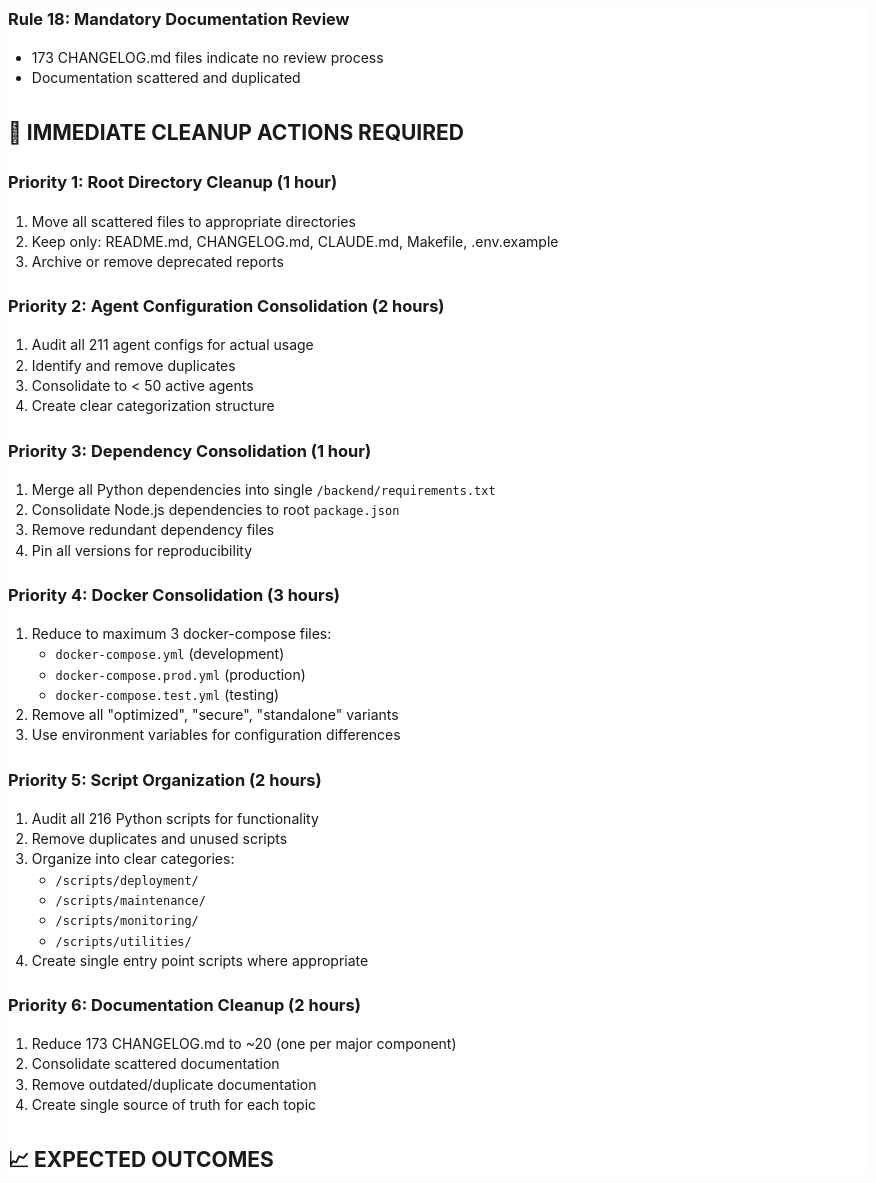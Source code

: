 ### Rule 18: Mandatory Documentation Review
- 173 CHANGELOG.md files indicate no review process
- Documentation scattered and duplicated

## 🎯 IMMEDIATE CLEANUP ACTIONS REQUIRED

### Priority 1: Root Directory Cleanup (1 hour)
1. Move all scattered files to appropriate directories
2. Keep only: README.md, CHANGELOG.md, CLAUDE.md, Makefile, .env.example
3. Archive or remove deprecated reports

### Priority 2: Agent Configuration Consolidation (2 hours)
1. Audit all 211 agent configs for actual usage
2. Identify and remove duplicates
3. Consolidate to < 50 active agents
4. Create clear categorization structure

### Priority 3: Dependency Consolidation (1 hour)
1. Merge all Python dependencies into single `/backend/requirements.txt`
2. Consolidate Node.js dependencies to root `package.json`
3. Remove redundant dependency files
4. Pin all versions for reproducibility

### Priority 4: Docker Consolidation (3 hours)
1. Reduce to maximum 3 docker-compose files:
   - `docker-compose.yml` (development)
   - `docker-compose.prod.yml` (production)
   - `docker-compose.test.yml` (testing)
2. Remove all "optimized", "secure", "standalone" variants
3. Use environment variables for configuration differences

### Priority 5: Script Organization (2 hours)
1. Audit all 216 Python scripts for functionality
2. Remove duplicates and unused scripts
3. Organize into clear categories:
   - `/scripts/deployment/`
   - `/scripts/maintenance/`
   - `/scripts/monitoring/`
   - `/scripts/utilities/`
4. Create single entry point scripts where appropriate

### Priority 6: Documentation Cleanup (2 hours)
1. Reduce 173 CHANGELOG.md to ~20 (one per major component)
2. Consolidate scattered documentation
3. Remove outdated/duplicate documentation
4. Create single source of truth for each topic

## 📈 EXPECTED OUTCOMES
